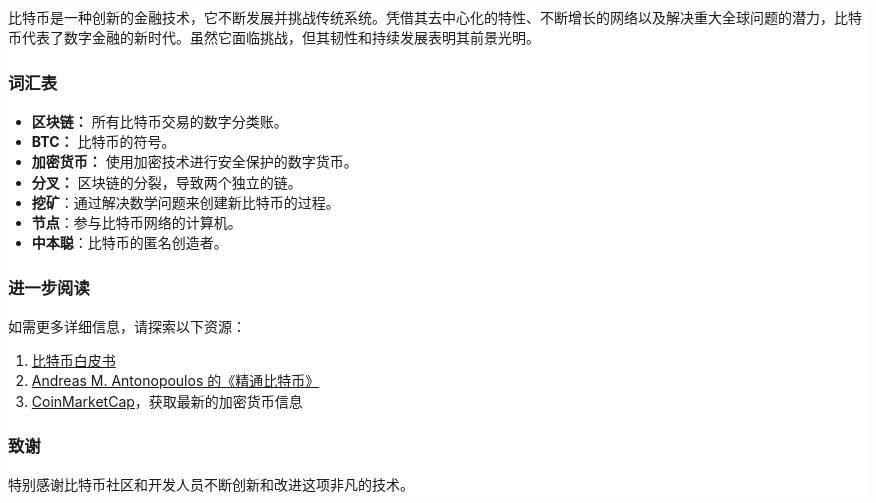 比特币是一种创新的金融技术，它不断发展并挑战传统系统。凭借其去中心化的特性、不断增长的网络以及解决重大全球问题的潜力，比特币代表了数字金融的新时代。虽然它面临挑战，但其韧性和持续发展表明其前景光明。

### 词汇表

- **区块链：** 所有比特币交易的数字分类账。
- **BTC：** 比特币的符号。
- **加密货币：** 使用加密技术进行安全保护的数字货币。
- **分叉：** 区块链的分裂，导致两个独立的链。
- **挖矿**：通过解决数学问题来创建新比特币的过程。
- **节点**：参与比特币网络的计算机。
- **中本聪**：比特币的匿名创造者。

### 进一步阅读

如需更多详细信息，请探索以下资源：

1. [比特币白皮书](https://bitcoin.org/bitcoin.pdf)
2. [Andreas M. Antonopoulos 的《精通比特币》](https://github.com/bitcoinbook/bitcoinbook)
3. [CoinMarketCap](https://coinmarketcap.com)，获取最新的加密货币信息

### 致谢

特别感谢比特币社区和开发人员不断创新和改进这项非凡的技术。
